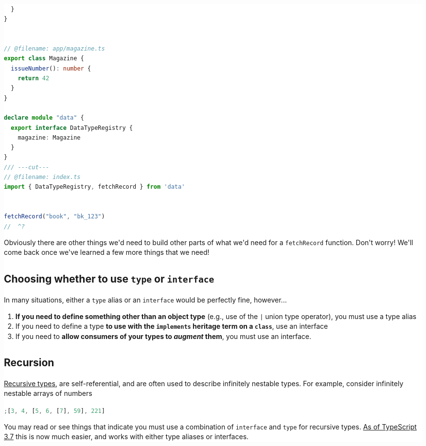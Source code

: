 ```ts twoslash
  }
}


// @filename: app/magazine.ts
export class Magazine {
  issueNumber(): number {
    return 42
  }
}

declare module "data" {
  export interface DataTypeRegistry {
    magazine: Magazine
  }
}
/// ---cut---
// @filename: index.ts
import { DataTypeRegistry, fetchRecord } from 'data'


fetchRecord("book", "bk_123")
//  ^?
```

Obviously there are other things we'd need to build other parts of what we'd need for a `fetchRecord` function. Don't worry! We'll come back once we've learned a few more things that we need!

## Choosing whether to use `type` or `interface`

In many situations, either a `type` alias or an `interface` would be
perfectly fine, however...

1. **If you need to define something other than an object type** (e.g., use of the `|` union type operator), you must use a type alias
1. If you need to define a type **to use with the `implements` heritage term on a `class`**, use an interface
1. If you need to **allow consumers of your types to _augment_ them**, you must use an interface.

## Recursion

[Recursive types](https://www.typescriptlang.org/docs/handbook/release-notes/typescript-4-1.html#recursive-conditional-types), are self-referential, and are often used to describe infinitely nestable types.
For example, consider infinitely nestable arrays of numbers

```ts
;[3, 4, [5, 6, [7], 59], 221]
```

You may read or see things that indicate you must use a combination of `interface` and `type`
for recursive types. [As of TypeScript 3.7](https://devblogs.microsoft.com/typescript/announcing-typescript-3-7-rc/#more-recursive-type-aliases)
this is now much easier, and works with either type aliases or interfaces.
